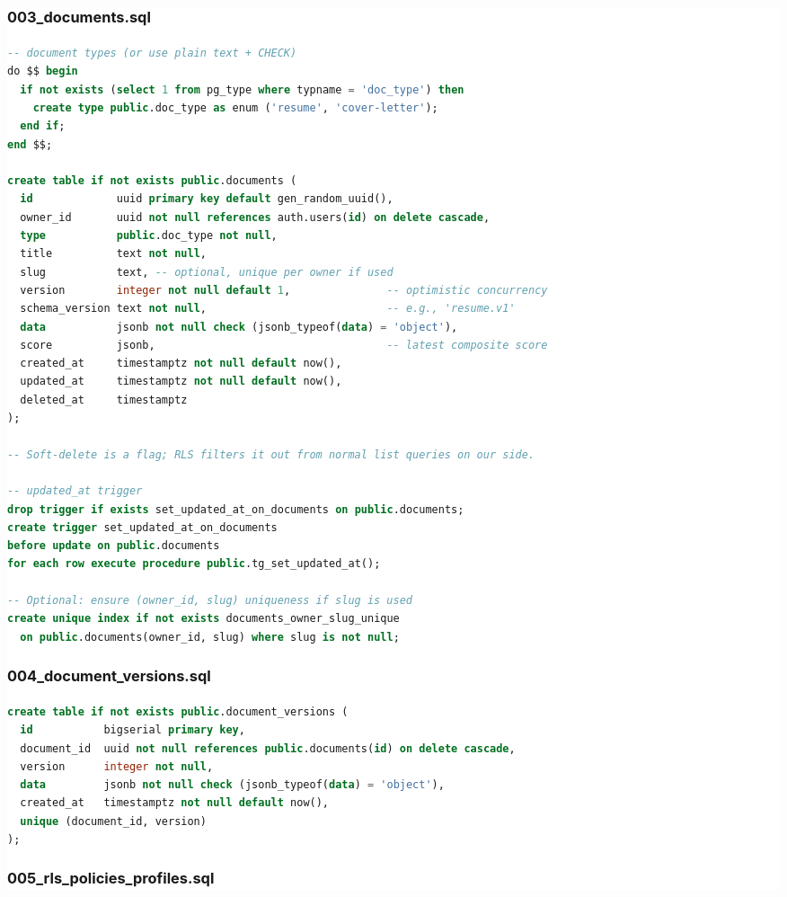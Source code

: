 ### 003_documents.sql

```sql
-- document types (or use plain text + CHECK)
do $$ begin
  if not exists (select 1 from pg_type where typname = 'doc_type') then
    create type public.doc_type as enum ('resume', 'cover-letter');
  end if;
end $$;

create table if not exists public.documents (
  id             uuid primary key default gen_random_uuid(),
  owner_id       uuid not null references auth.users(id) on delete cascade,
  type           public.doc_type not null,
  title          text not null,
  slug           text, -- optional, unique per owner if used
  version        integer not null default 1,               -- optimistic concurrency
  schema_version text not null,                            -- e.g., 'resume.v1'
  data           jsonb not null check (jsonb_typeof(data) = 'object'),
  score          jsonb,                                    -- latest composite score
  created_at     timestamptz not null default now(),
  updated_at     timestamptz not null default now(),
  deleted_at     timestamptz
);

-- Soft-delete is a flag; RLS filters it out from normal list queries on our side.

-- updated_at trigger
drop trigger if exists set_updated_at_on_documents on public.documents;
create trigger set_updated_at_on_documents
before update on public.documents
for each row execute procedure public.tg_set_updated_at();

-- Optional: ensure (owner_id, slug) uniqueness if slug is used
create unique index if not exists documents_owner_slug_unique
  on public.documents(owner_id, slug) where slug is not null;
```

### 004_document_versions.sql

```sql
create table if not exists public.document_versions (
  id           bigserial primary key,
  document_id  uuid not null references public.documents(id) on delete cascade,
  version      integer not null,
  data         jsonb not null check (jsonb_typeof(data) = 'object'),
  created_at   timestamptz not null default now(),
  unique (document_id, version)
);
```

### 005_rls_policies_profiles.sql
